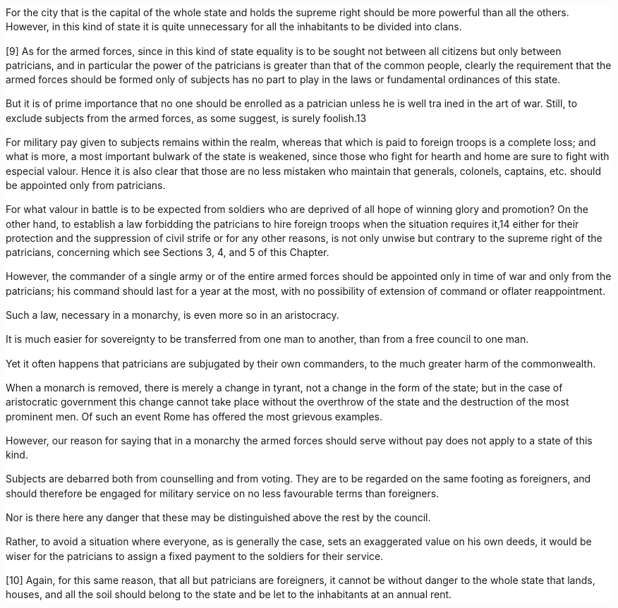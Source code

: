For the city that is the capital of the whole state and holds the supreme right should be more powerful than all the others. However, in this kind of state it is quite unnecessary for all the inhabitants to be divided into clans.

[9] As for the armed forces, since in this kind of state equality is to be sought not between all citizens but only between patricians, and in particular the power of the patricians is greater than that of the common people, clearly the requirement that the armed forces should be formed only of subjects has no part to play in the laws or fundamental ordinances of this state. 

But it is of prime importance that no one should be enrolled as a patrician unless he is well tra ined in the art of war. Still, to exclude subjects from the armed forces, as some suggest, is surely foolish.13 

For military pay given to subjects remains within the realm, whereas that which is paid to foreign troops is a complete loss; and what is more, a most important bulwark of the state is weakened, since those who fight for hearth and home are sure to fight with especial valour. Hence it is also clear that those are no less mistaken who maintain that generals, colonels, captains, etc. should be appointed only from patricians. 

For what valour in battle is to be expected from soldiers who are deprived of all hope of winning glory and promotion? On the other hand, to establish a law forbidding the patricians to hire foreign troops when the situation requires it,14 either for their protection and the suppression of civil strife or for any other reasons, is not only unwise but contrary to the supreme right of the patricians, concerning which see Sections 3, 4, and 5 of this Chapter. 

However, the commander of a single army or of the entire armed forces should be appointed only in time of war and only from the patricians; his command should last for a year at the most, with no possibility of extension of command or oflater reappointment. 

Such a law, necessary in a monarchy, is even more so in an aristocracy.

It is much easier for sovereignty to be transferred from one man to another, than from a free council to one man.

Yet it often happens that patricians are subjugated by their own commanders, to the much greater harm of the commonwealth.

When a monarch is removed, there is merely a change in tyrant, not a change in the form of the state; but in the case of aristocratic government this change cannot take place without the overthrow of the state and the destruction of the most prominent men. Of such an event Rome has offered the most grievous examples.

However, our reason for saying that in a monarchy the armed forces should serve without pay does not apply to a state of this kind. 



Subjects are debarred both from counselling and from voting. They are to be regarded on the same footing as foreigners, and should therefore be engaged for military service on no less favourable terms than foreigners. 

Nor is there here any danger that these may be distinguished above the rest by the council. 

Rather, to avoid a situation where everyone, as is generally the case, sets an exaggerated value on his own deeds, it would be wiser for the patricians to assign a fixed payment to the soldiers for their service.

[10] Again, for this same reason, that all but patricians are foreigners, it cannot be without danger to the whole state that lands, houses, and all the soil should belong to the state and be let to the inhabitants at an annual rent.
